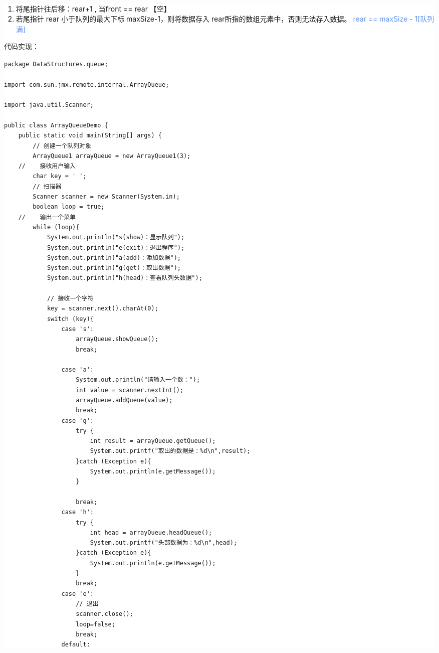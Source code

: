 1. 将尾指针往后移：rear+1 , 当front == rear 【空】 
2. 若尾指针 rear 小于队列的最大下标 maxSize-1，则将数据存入 rear所指的数组元素中，否则无法存入数据。<font color='cornflowerblue'> rear == maxSize - 1[队列满]</font>

代码实现：

~~~
package DataStructures.queue;

import com.sun.jmx.remote.internal.ArrayQueue;

import java.util.Scanner;

public class ArrayQueueDemo {
    public static void main(String[] args) {
        // 创建一个队列对象
        ArrayQueue1 arrayQueue = new ArrayQueue1(3);
    //    接收用户输入
        char key = ' ';
        // 扫描器
        Scanner scanner = new Scanner(System.in);
        boolean loop = true;
    //    输出一个菜单
        while (loop){
            System.out.println("s(show)：显示队列");
            System.out.println("e(exit)：退出程序");
            System.out.println("a(add)：添加数据");
            System.out.println("g(get)：取出数据");
            System.out.println("h(head)：查看队列头数据");

            // 接收一个字符
            key = scanner.next().charAt(0);
            switch (key){
                case 's':
                    arrayQueue.showQueue();
                    break;

                case 'a':
                    System.out.println("请输入一个数：");
                    int value = scanner.nextInt();
                    arrayQueue.addQueue(value);
                    break;
                case 'g':
                    try {
                        int result = arrayQueue.getQueue();
                        System.out.printf("取出的数据是：%d\n",result);
                    }catch (Exception e){
                        System.out.println(e.getMessage());
                    }

                    break;
                case 'h':
                    try {
                        int head = arrayQueue.headQueue();
                        System.out.printf("头部数据为：%d\n",head);
                    }catch (Exception e){
                        System.out.println(e.getMessage());
                    }
                    break;
                case 'e':
                    // 退出
                    scanner.close();
                    loop=false;
                    break;
                default:
~~~